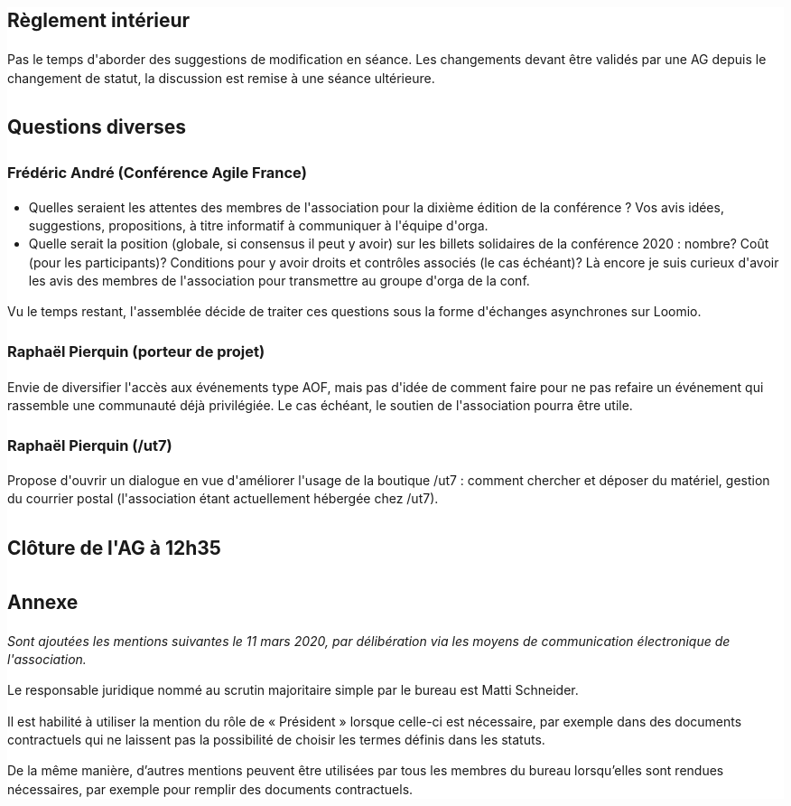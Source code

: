 ## Règlement intérieur

Pas le temps d'aborder des suggestions de modification en séance. Les changements devant être validés par une AG depuis le changement de statut, la discussion est remise à une séance ultérieure.

## Questions diverses

### Frédéric André (Conférence Agile France)

- Quelles seraient les attentes des membres de l'association pour la dixième édition de la conférence ? Vos avis idées, suggestions, propositions, à titre informatif à communiquer à l'équipe d'orga.
- Quelle serait la position (globale, si consensus il peut y avoir) sur les billets solidaires de la conférence 2020 : nombre? Coût (pour les participants)? Conditions pour y avoir droits et contrôles associés (le cas échéant)? Là encore je suis curieux d'avoir les avis des membres de l'association pour transmettre au groupe d'orga de la conf.

Vu le temps restant, l'assemblée décide de traiter ces questions sous la forme d'échanges asynchrones sur Loomio.

### Raphaël Pierquin (porteur de projet)

Envie de diversifier l'accès aux événements type AOF, mais pas d'idée de comment faire pour ne pas refaire un événement qui rassemble une communauté déjà privilégiée. Le cas échéant, le soutien de l'association pourra être utile.

### Raphaël Pierquin (/ut7)

Propose d'ouvrir un dialogue en vue d'améliorer l'usage de la boutique /ut7 : comment chercher et déposer du matériel, gestion du courrier postal (l'association étant actuellement hébergée chez /ut7).

## Clôture de l'AG à 12h35

## Annexe

_Sont ajoutées les mentions suivantes le 11 mars 2020, par délibération via les moyens de communication électronique de l'association._

Le responsable juridique nommé au scrutin majoritaire simple par le bureau est Matti Schneider.

Il est habilité à utiliser la mention du rôle de « Président » lorsque celle-ci est nécessaire, par exemple dans des documents contractuels qui ne laissent pas la possibilité de choisir les termes définis dans les statuts.

De la même manière, d’autres mentions peuvent être utilisées par tous les membres du bureau lorsqu’elles sont rendues nécessaires, par exemple pour remplir des documents contractuels.
